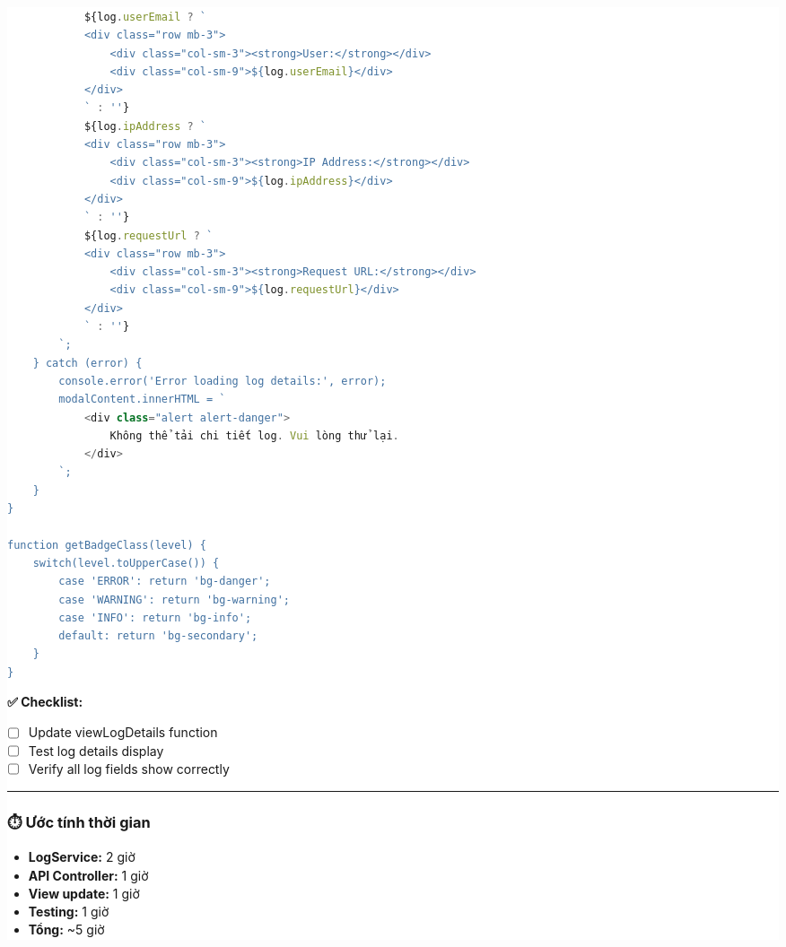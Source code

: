 ```javascript
            ${log.userEmail ? `
            <div class="row mb-3">
                <div class="col-sm-3"><strong>User:</strong></div>
                <div class="col-sm-9">${log.userEmail}</div>
            </div>
            ` : ''}
            ${log.ipAddress ? `
            <div class="row mb-3">
                <div class="col-sm-3"><strong>IP Address:</strong></div>
                <div class="col-sm-9">${log.ipAddress}</div>
            </div>
            ` : ''}
            ${log.requestUrl ? `
            <div class="row mb-3">
                <div class="col-sm-3"><strong>Request URL:</strong></div>
                <div class="col-sm-9">${log.requestUrl}</div>
            </div>
            ` : ''}
        `;
    } catch (error) {
        console.error('Error loading log details:', error);
        modalContent.innerHTML = `
            <div class="alert alert-danger">
                Không thể tải chi tiết log. Vui lòng thử lại.
            </div>
        `;
    }
}

function getBadgeClass(level) {
    switch(level.toUpperCase()) {
        case 'ERROR': return 'bg-danger';
        case 'WARNING': return 'bg-warning';
        case 'INFO': return 'bg-info';
        default: return 'bg-secondary';
    }
}
```

**✅ Checklist:**
- [ ] Update viewLogDetails function
- [ ] Test log details display
- [ ] Verify all log fields show correctly

---

### ⏱️ Ước tính thời gian
- **LogService:** 2 giờ
- **API Controller:** 1 giờ
- **View update:** 1 giờ
- **Testing:** 1 giờ
- **Tổng:** ~5 giờ
